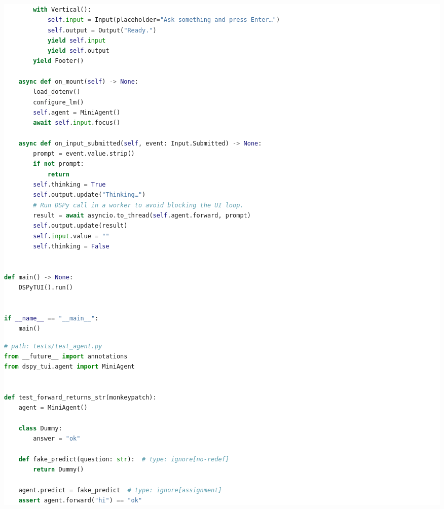 ```python
        with Vertical():
            self.input = Input(placeholder="Ask something and press Enter…")
            self.output = Output("Ready.")
            yield self.input
            yield self.output
        yield Footer()

    async def on_mount(self) -> None:
        load_dotenv()
        configure_lm()
        self.agent = MiniAgent()
        await self.input.focus()

    async def on_input_submitted(self, event: Input.Submitted) -> None:
        prompt = event.value.strip()
        if not prompt:
            return
        self.thinking = True
        self.output.update("Thinking…")
        # Run DSPy call in a worker to avoid blocking the UI loop.
        result = await asyncio.to_thread(self.agent.forward, prompt)
        self.output.update(result)
        self.input.value = ""
        self.thinking = False


def main() -> None:
    DSPyTUI().run()


if __name__ == "__main__":
    main()
```

```python
# path: tests/test_agent.py
from __future__ import annotations
from dspy_tui.agent import MiniAgent


def test_forward_returns_str(monkeypatch):
    agent = MiniAgent()

    class Dummy:
        answer = "ok"

    def fake_predict(question: str):  # type: ignore[no-redef]
        return Dummy()

    agent.predict = fake_predict  # type: ignore[assignment]
    assert agent.forward("hi") == "ok"
```
